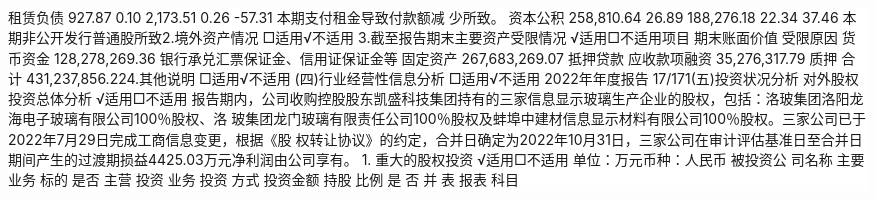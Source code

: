 租赁负债
927.87
0.10
2,173.51
0.26
-57.31
本期支付租金导致付款额减
少所致。
资本公积
258,810.64
26.89
188,276.18
22.34
37.46
本期非公开发行普通股所致2.境外资产情况
□适用√不适用
3.截至报告期末主要资产受限情况
√适用□不适用项目
期末账面价值
受限原因
货币资金
128,278,269.36
银行承兑汇票保证金、信用证保证金等
固定资产
267,683,269.07
抵押贷款
应收款项融资
35,276,317.79
质押
合计
431,237,856.224.其他说明
□适用√不适用
(四)行业经营性信息分析
□适用√不适用
2022年年度报告
17/171(五)投资状况分析
对外股权投资总体分析
√适用□不适用
报告期内，公司收购控股股东凯盛科技集团持有的三家信息显示玻璃生产企业的股权，包括：洛玻集团洛阳龙海电子玻璃有限公司100％股权、洛
玻集团龙门玻璃有限责任公司100％股权及蚌埠中建材信息显示材料有限公司100％股权。三家公司已于2022年7月29日完成工商信息变更，根据《股
权转让协议》的约定，合并日确定为2022年10月31日，三家公司在审计评估基准日至合并日期间产生的过渡期损益4425.03万元净利润由公司享有。
1.
重大的股权投资
√适用□不适用
单位：万元币种：人民币
被投资公
司名称
主要业务
标的
是否
主营
投资
业务
投资
方式
投资金额
持股
比例
是
否
并
表
报表
科目